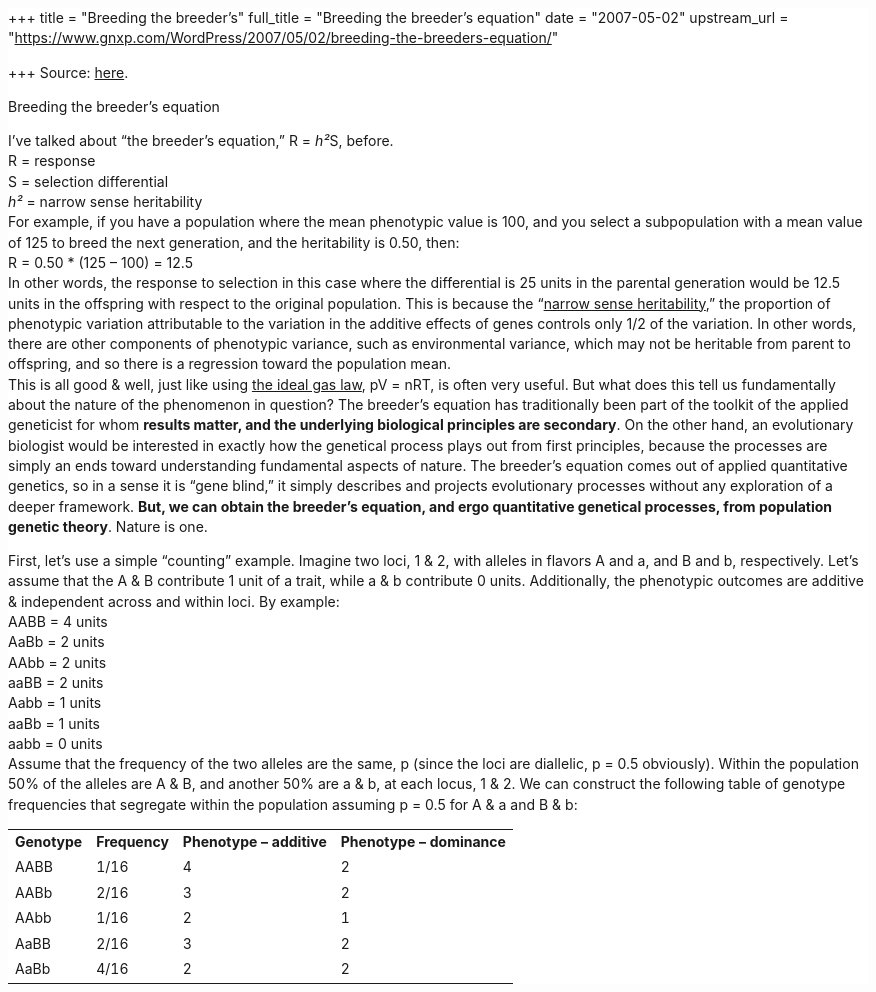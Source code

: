+++
title = "Breeding the breeder’s"
full_title = "Breeding the breeder’s equation"
date = "2007-05-02"
upstream_url = "https://www.gnxp.com/WordPress/2007/05/02/breeding-the-breeders-equation/"

+++
Source: [here](https://www.gnxp.com/WordPress/2007/05/02/breeding-the-breeders-equation/).

Breeding the breeder’s equation

I’ve talked about “the breeder’s equation,” R = *h²*S, before.  
R = response  
S = selection differential  
*h²* = narrow sense heritability  
For example, if you have a population where the mean phenotypic value is 100, and you select a subpopulation with a mean value of 125 to breed the next generation, and the heritability is 0.50, then:  
R = 0.50 \* (125 – 100) = 12.5  
In other words, the response to selection in this case where the differential is 25 units in the parental generation would be 12.5 units in the offspring with respect to the original population. This is because the “[narrow sense heritability](https://en.wikipedia.org/wiki/Heritability#Definition),” the proportion of phenotypic variation attributable to the variation in the additive effects of genes controls only 1/2 of the variation. In other words, there are other components of phenotypic variance, such as environmental variance, which may not be heritable from parent to offspring, and so there is a regression toward the population mean.  
This is all good & well, just like using [the ideal gas law](https://en.wikipedia.org/wiki/Ideal_gas_law), pV = nRT, is often very useful. But what does this tell us fundamentally about the nature of the phenomenon in question? The breeder’s equation has traditionally been part of the toolkit of the applied geneticist for whom **results matter, and the underlying biological principles are secondary**. On the other hand, an evolutionary biologist would be interested in exactly how the genetical process plays out from first principles, because the processes are simply an ends toward understanding fundamental aspects of nature. The breeder’s equation comes out of applied quantitative genetics, so in a sense it is “gene blind,” it simply describes and projects evolutionary processes without any exploration of a deeper framework. **But, we can obtain the breeder’s equation, and ergo quantitative genetical processes, from population genetic theory**. Nature is one.

  
First, let’s use a simple “counting” example. Imagine two loci, 1 & 2, with alleles in flavors A and a, and B and b, respectively. Let’s assume that the A & B contribute 1 unit of a trait, while a & b contribute 0 units. Additionally, the phenotypic outcomes are additive & independent across and within loci. By example:  
AABB = 4 units  
AaBb = 2 units  
AAbb = 2 units  
aaBB = 2 units  
Aabb = 1 units  
aaBb = 1 units  
aabb = 0 units  
Assume that the frequency of the two alleles are the same, p (since the loci are diallelic, p = 0.5 obviously). Within the population 50% of the alleles are A & B, and another 50% are a & b, at each locus, 1 & 2. We can construct the following table of genotype frequencies that segregate within the population assuming p = 0.5 for A & a and B & b:

|              |               |                          |                           |
|--------------|---------------|--------------------------|---------------------------|
| **Genotype** | **Frequency** | **Phenotype – additive** | **Phenotype – dominance** |
| AABB         | 1/16          | 4                        | 2                         |
| AABb         | 2/16          | 3                        | 2                         |
| AAbb         | 1/16          | 2                        | 1                         |
| AaBB         | 2/16          | 3                        | 2                         |
| AaBb         | 4/16          | 2                        | 2                         |